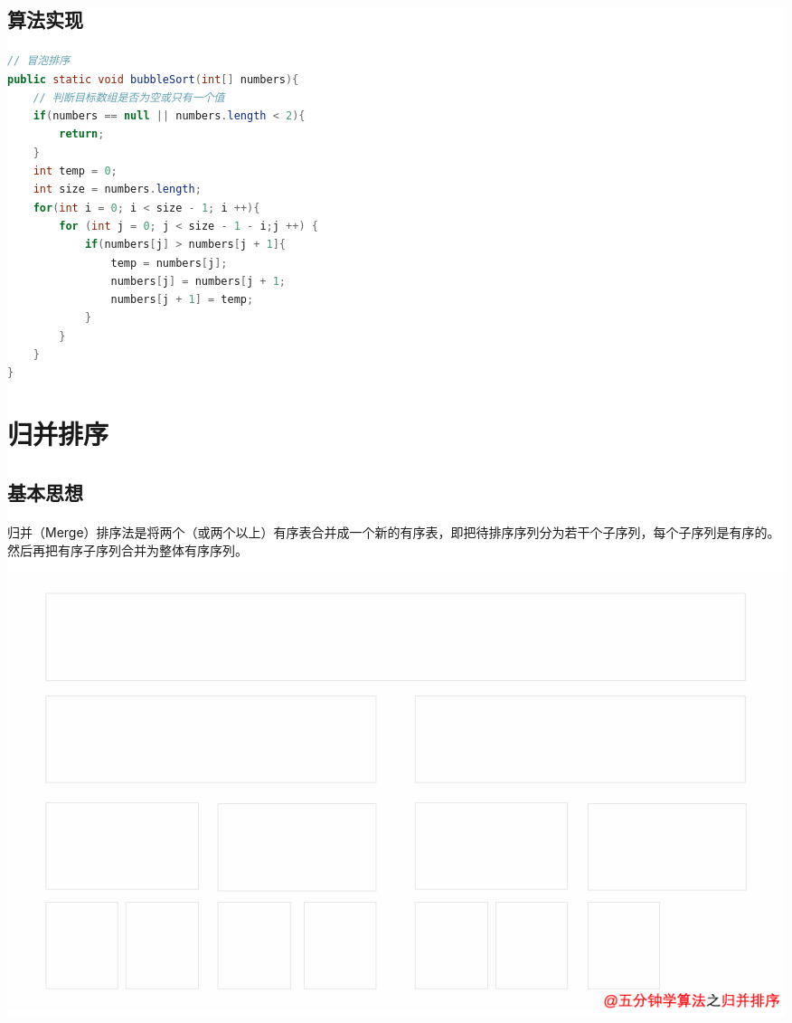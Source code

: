 ## 算法实现

```java
// 冒泡排序
public static void bubbleSort(int[] numbers){
	// 判断目标数组是否为空或只有一个值
	if(numbers == null || numbers.length < 2){
		return;
	}
	int temp = 0;
	int size = numbers.length;
	for(int i = 0; i < size - 1; i ++){
		for (int j = 0; j < size - 1 - i;j ++) {	
			if(numbers[j] > numbers[j + 1]{
				temp = numbers[j];
				numbers[j] = numbers[j + 1;
				numbers[j + 1] = temp;
			}
		}
	}
}
```
# 归并排序

## 基本思想

归并（Merge）排序法是将两个（或两个以上）有序表合并成一个新的有序表，即把待排序序列分为若干个子序列，每个子序列是有序的。然后再把有序子序列合并为整体有序序列。

![](../image/8.gif)	
